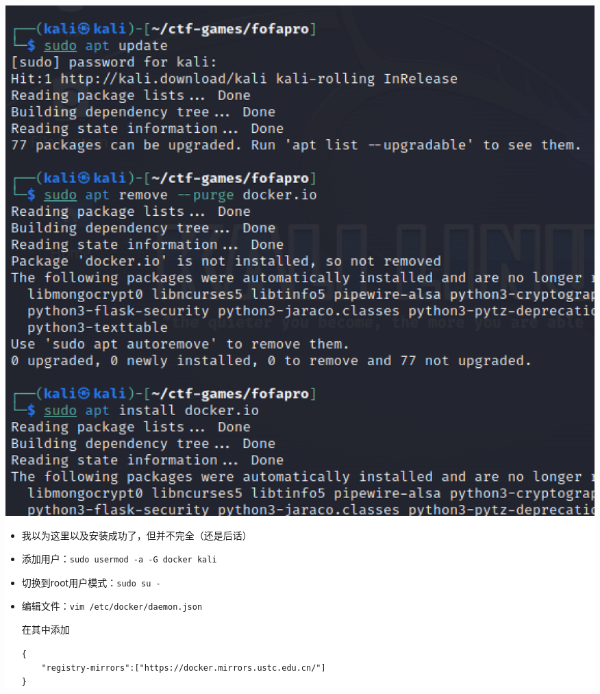   ![docker安装](./img/docker安装.png)

- 我以为这里以及安装成功了，但并不完全（还是后话）

- 添加用户：`sudo usermod -a -G docker kali`

- 切换到root用户模式：`sudo su -`

- 编辑文件：`vim /etc/docker/daemon.json`

  在其中添加

  ```
  {
      "registry-mirrors":["https://docker.mirrors.ustc.edu.cn/"]
  }
  ```
